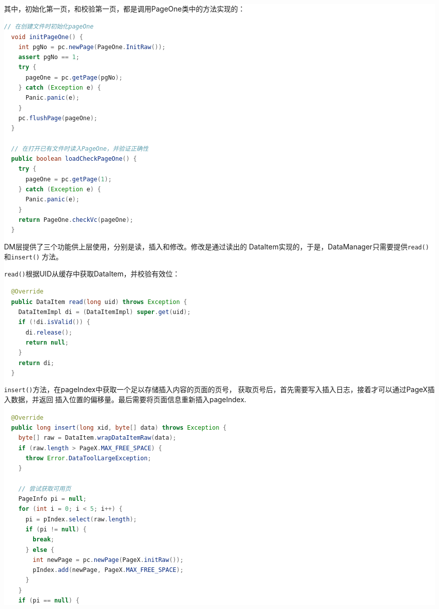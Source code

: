 ```java
```
其中，初始化第一页，和校验第一页，都是调用PageOne类中的方法实现的：
```java
// 在创建文件时初始化pageOne
  void initPageOne() {
    int pgNo = pc.newPage(PageOne.InitRaw());
    assert pgNo == 1;
    try {
      pageOne = pc.getPage(pgNo);
    } catch (Exception e) {
      Panic.panic(e);
    }
    pc.flushPage(pageOne);
  }

  // 在打开已有文件时读入PageOne，并验证正确性
  public boolean loadCheckPageOne() {
    try {
      pageOne = pc.getPage(1);
    } catch (Exception e) {
      Panic.panic(e);
    }
    return PageOne.checkVc(pageOne);
  }
```
 DM层提供了三个功能供上层使用，分别是读，插入和修改。修改是通过读出的
 DataItem实现的，于是，DataManager只需要提供`read()`和`insert()`
 方法。
 
`read()`根据UID从缓存中获取DataItem，并校验有效位：
```java
  @Override
  public DataItem read(long uid) throws Exception {
    DataItemImpl di = (DataItemImpl) super.get(uid);
    if (!di.isValid()) {
      di.release();
      return null;
    }
    return di;
  }
```
`insert()`方法，在pageIndex中获取一个足以存储插入内容的页面的页号，
获取页号后，首先需要写入插入日志，接着才可以通过PageX插入数据，并返回
插入位置的偏移量。最后需要将页面信息重新插入pageIndex.
```java
  @Override
  public long insert(long xid, byte[] data) throws Exception {
    byte[] raw = DataItem.wrapDataItemRaw(data);
    if (raw.length > PageX.MAX_FREE_SPACE) {
      throw Error.DataToolLargeException;
    }

    // 尝试获取可用页
    PageInfo pi = null;
    for (int i = 0; i < 5; i++) {
      pi = pIndex.select(raw.length);
      if (pi != null) {
        break;
      } else {
        int newPage = pc.newPage(PageX.initRaw());
        pIndex.add(newPage, PageX.MAX_FREE_SPACE);
      }
    }
    if (pi == null) {
```